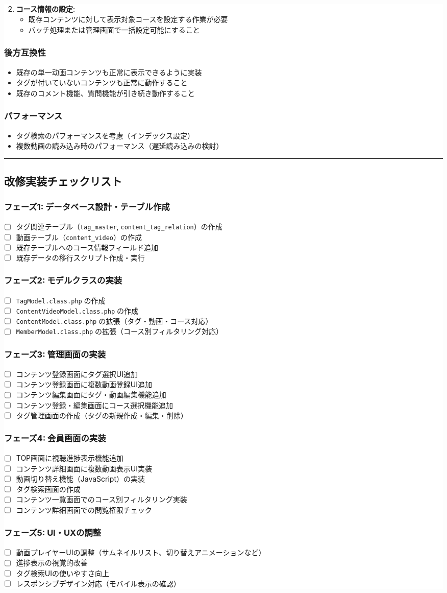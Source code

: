 2. **コース情報の設定**:
   - 既存コンテンツに対して表示対象コースを設定する作業が必要
   - バッチ処理または管理画面で一括設定可能にすること

### 後方互換性

- 既存の単一动画コンテンツも正常に表示できるように実装
- タグが付いていないコンテンツも正常に動作すること
- 既存のコメント機能、質問機能が引き続き動作すること

### パフォーマンス

- タグ検索のパフォーマンスを考慮（インデックス設定）
- 複数動画の読み込み時のパフォーマンス（遅延読み込みの検討）

---

## 改修実装チェックリスト

### フェーズ1: データベース設計・テーブル作成
- [ ] タグ関連テーブル（`tag_master`, `content_tag_relation`）の作成
- [ ] 動画テーブル（`content_video`）の作成
- [ ] 既存テーブルへのコース情報フィールド追加
- [ ] 既存データの移行スクリプト作成・実行

### フェーズ2: モデルクラスの実装
- [ ] `TagModel.class.php` の作成
- [ ] `ContentVideoModel.class.php` の作成
- [ ] `ContentModel.class.php` の拡張（タグ・動画・コース対応）
- [ ] `MemberModel.class.php` の拡張（コース別フィルタリング対応）

### フェーズ3: 管理画面の実装
- [ ] コンテンツ登録画面にタグ選択UI追加
- [ ] コンテンツ登録画面に複数動画登録UI追加
- [ ] コンテンツ編集画面にタグ・動画編集機能追加
- [ ] コンテンツ登録・編集画面にコース選択機能追加
- [ ] タグ管理画面の作成（タグの新規作成・編集・削除）

### フェーズ4: 会員画面の実装
- [ ] TOP画面に視聴進捗表示機能追加
- [ ] コンテンツ詳細画面に複数動画表示UI実装
- [ ] 動画切り替え機能（JavaScript）の実装
- [ ] タグ検索画面の作成
- [ ] コンテンツ一覧画面でのコース別フィルタリング実装
- [ ] コンテンツ詳細画面での閲覧権限チェック

### フェーズ5: UI・UXの調整
- [ ] 動画プレイヤーUIの調整（サムネイルリスト、切り替えアニメーションなど）
- [ ] 進捗表示の視覚的改善
- [ ] タグ検索UIの使いやすさ向上
- [ ] レスポンシブデザイン対応（モバイル表示の確認）
